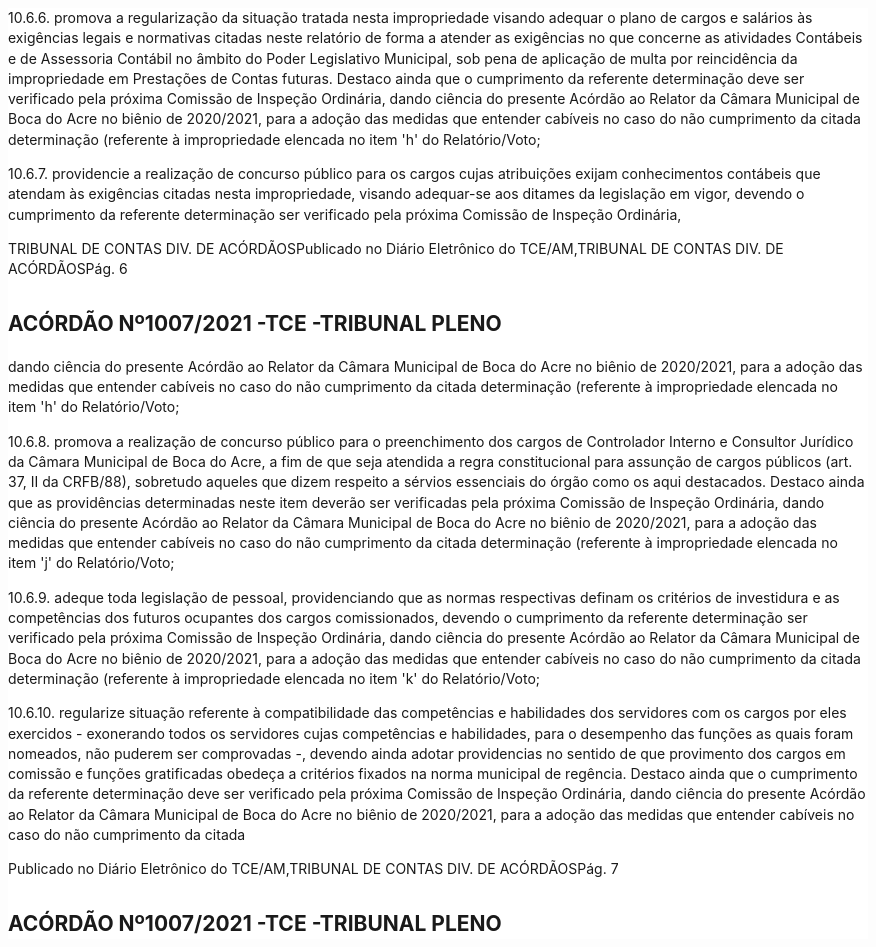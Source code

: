 10.6.6. promova a regularização da situação tratada nesta impropriedade visando adequar o plano de cargos e salários às exigências legais e normativas citadas neste relatório de forma a atender as exigências no que concerne as atividades Contábeis e de Assessoria Contábil no âmbito do Poder Legislativo Municipal, sob pena de aplicação de multa por reincidência da impropriedade em Prestações de Contas futuras.  Destaco  ainda  que  o  cumprimento  da  referente determinação deve ser verificado pela próxima Comissão de Inspeção Ordinária, dando ciência do presente Acórdão ao Relator da Câmara Municipal de Boca do Acre no biênio de 2020/2021,  para  a  adoção  das  medidas  que  entender cabíveis no caso do não cumprimento da citada determinação  (referente  à  impropriedade  elencada  no  item 'h' do Relatório/Voto;

10.6.7. providencie  a  realização  de  concurso  público  para  os cargos  cujas  atribuições  exijam  conhecimentos  contábeis que  atendam  às  exigências  citadas  nesta  impropriedade, visando  adequar-se  aos  ditames  da  legislação  em  vigor, devendo  o  cumprimento  da  referente  determinação  ser verificado pela  próxima  Comissão  de  Inspeção  Ordinária,

TRIBUNAL DE CONTAS DIV. DE ACÓRDÃOSPublicado  no  Diário  Eletrônico do TCE/AM,TRIBUNAL DE CONTAS DIV. DE ACÓRDÃOSPág. 6

## ACÓRDÃO Nº1007/2021 -TCE -TRIBUNAL PLENO

dando ciência do presente Acórdão ao Relator da Câmara Municipal de Boca do Acre no biênio de 2020/2021, para a adoção das medidas que entender cabíveis no caso do não cumprimento da citada determinação (referente à impropriedade elencada no item 'h' do  Relatório/Voto;

10.6.8. promova a realização de concurso público para o preenchimento dos cargos de Controlador Interno e Consultor Jurídico da Câmara Municipal de Boca do Acre, a fim de que seja atendida a regra constitucional para assunção  de  cargos  públicos  (art.  37,  II  da  CRFB/88), sobretudo aqueles que dizem respeito a sérvios essenciais do órgão como os aqui destacados. Destaco ainda que as providências determinadas neste item deverão ser verificadas pela  próxima  Comissão  de  Inspeção  Ordinária, dando ciência do presente Acórdão ao Relator da Câmara Municipal de Boca do Acre no biênio de 2020/2021, para a adoção das medidas que entender cabíveis no caso do não cumprimento da citada determinação (referente à impropriedade elencada no item 'j' do Relatório/Voto;

10.6.9. adeque toda legislação de pessoal, providenciando que as normas respectivas definam os critérios de investidura e as competências dos futuros ocupantes dos cargos comissionados, devendo o cumprimento da referente determinação ser verificado pela próxima Comissão de Inspeção Ordinária, dando ciência do presente Acórdão ao Relator da Câmara Municipal de Boca do Acre no biênio de 2020/2021,  para  a  adoção  das  medidas  que  entender cabíveis no caso do não cumprimento da citada determinação  (referente  à  impropriedade  elencada  no  item 'k' do  Relatório/Voto;

10.6.10. regularize situação referente à compatibilidade das competências  e  habilidades  dos  servidores  com  os  cargos por  eles  exercidos  -  exonerando  todos  os  servidores  cujas competências e habilidades, para o desempenho das funções as quais foram nomeados,  não puderem  ser comprovadas  -, devendo  ainda  adotar providencias no sentido  de  que  provimento  dos  cargos  em  comissão  e funções  gratificadas  obedeça  a  critérios  fixados  na  norma municipal de regência. Destaco ainda que o cumprimento da referente determinação deve ser verificado pela próxima Comissão de Inspeção Ordinária, dando ciência do presente Acórdão ao Relator da Câmara Municipal de Boca do Acre no  biênio  de  2020/2021,  para  a  adoção  das  medidas  que entender  cabíveis  no  caso  do  não  cumprimento  da  citada

Publicado  no  Diário  Eletrônico do TCE/AM,TRIBUNAL DE CONTAS DIV. DE ACÓRDÃOSPág. 7

## ACÓRDÃO Nº1007/2021 -TCE -TRIBUNAL PLENO
